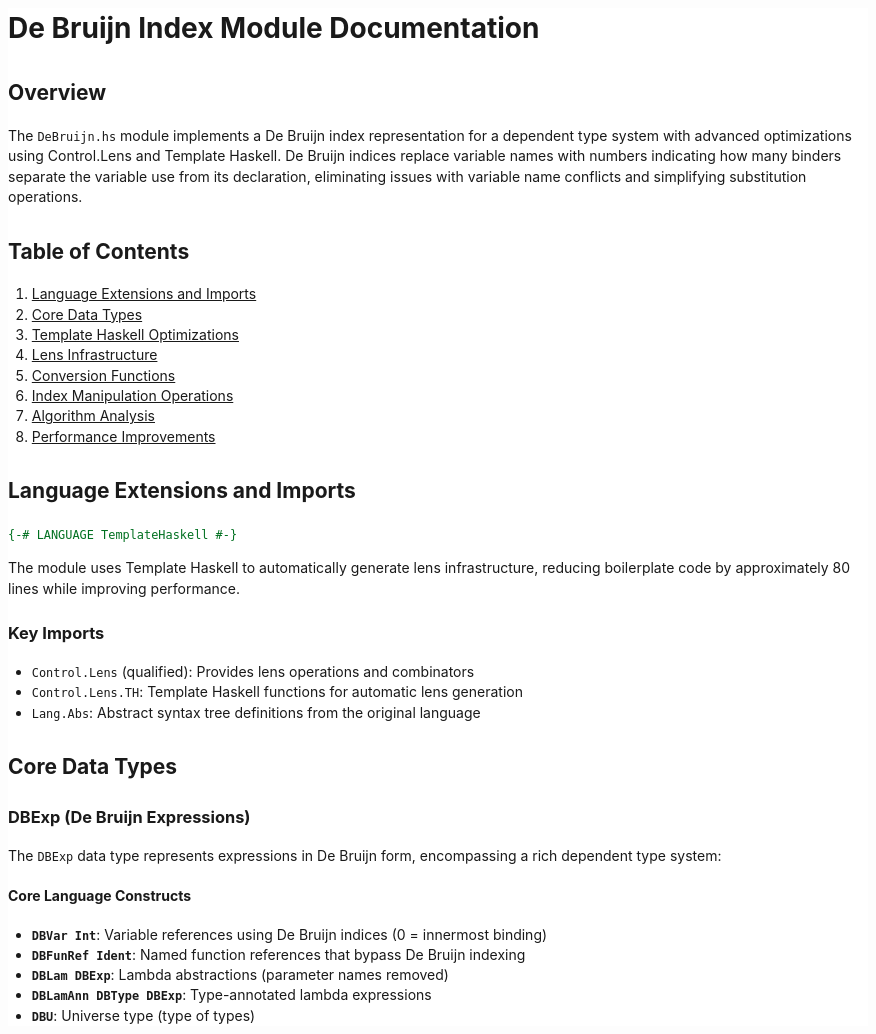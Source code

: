 # De Bruijn Index Module Documentation

## Overview

The `DeBruijn.hs` module implements a De Bruijn index representation for a dependent type system with advanced optimizations using Control.Lens and Template Haskell. De Bruijn indices replace variable names with numbers indicating how many binders separate the variable use from its declaration, eliminating issues with variable name conflicts and simplifying substitution operations.

## Table of Contents

1. [Language Extensions and Imports](#language-extensions-and-imports)
2. [Core Data Types](#core-data-types)
3. [Template Haskell Optimizations](#template-haskell-optimizations)
4. [Lens Infrastructure](#lens-infrastructure)
5. [Conversion Functions](#conversion-functions)
6. [Index Manipulation Operations](#index-manipulation-operations)
7. [Algorithm Analysis](#algorithm-analysis)
8. [Performance Improvements](#performance-improvements)

## Language Extensions and Imports

```haskell
{-# LANGUAGE TemplateHaskell #-}
```

The module uses Template Haskell to automatically generate lens infrastructure, reducing boilerplate code by approximately 80 lines while improving performance.

### Key Imports

- `Control.Lens` (qualified): Provides lens operations and combinators
- `Control.Lens.TH`: Template Haskell functions for automatic lens generation
- `Lang.Abs`: Abstract syntax tree definitions from the original language

## Core Data Types

### DBExp (De Bruijn Expressions)

The `DBExp` data type represents expressions in De Bruijn form, encompassing a rich dependent type system:

#### Core Language Constructs

- **`DBVar Int`**: Variable references using De Bruijn indices (0 = innermost binding)
- **`DBFunRef Ident`**: Named function references that bypass De Bruijn indexing
- **`DBLam DBExp`**: Lambda abstractions (parameter names removed)
- **`DBLamAnn DBType DBExp`**: Type-annotated lambda expressions
- **`DBU`**: Universe type (type of types)
